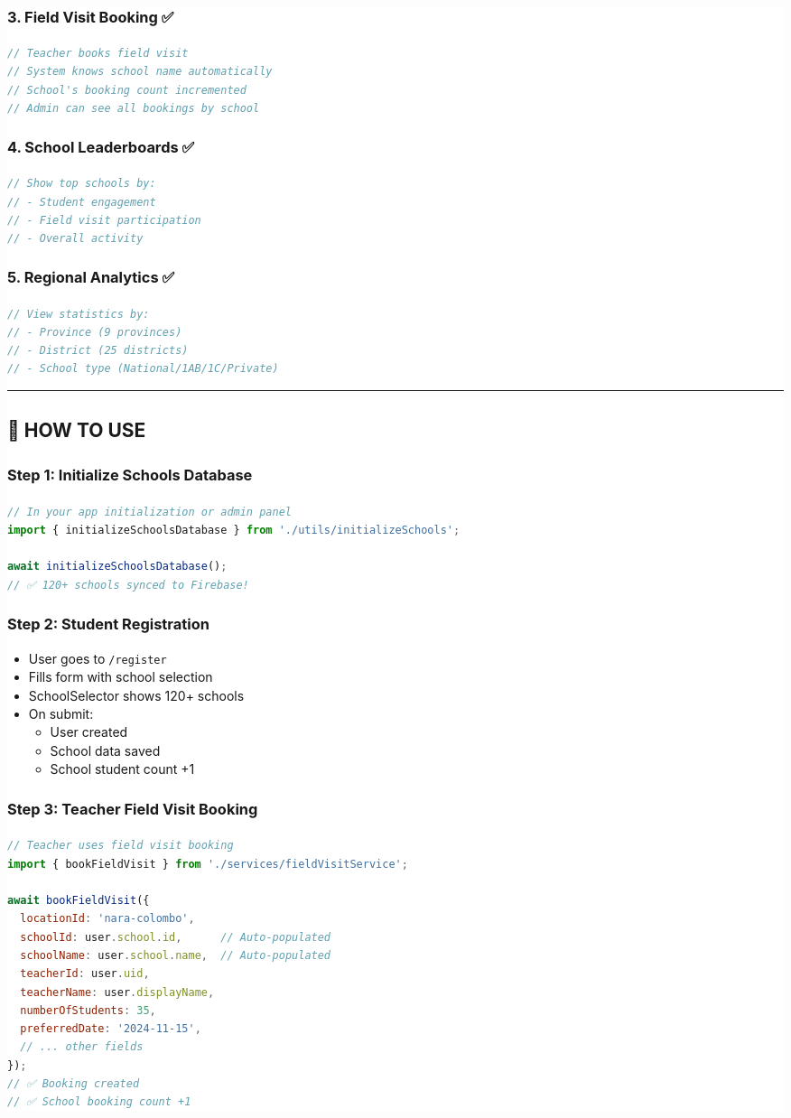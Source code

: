 ### **3. Field Visit Booking** ✅
```javascript
// Teacher books field visit
// System knows school name automatically
// School's booking count incremented
// Admin can see all bookings by school
```

### **4. School Leaderboards** ✅
```javascript
// Show top schools by:
// - Student engagement
// - Field visit participation
// - Overall activity
```

### **5. Regional Analytics** ✅
```javascript
// View statistics by:
// - Province (9 provinces)
// - District (25 districts)
// - School type (National/1AB/1C/Private)
```

---

## 🚀 **HOW TO USE**

### **Step 1: Initialize Schools Database**
```javascript
// In your app initialization or admin panel
import { initializeSchoolsDatabase } from './utils/initializeSchools';

await initializeSchoolsDatabase();
// ✅ 120+ schools synced to Firebase!
```

### **Step 2: Student Registration**
- User goes to `/register`
- Fills form with school selection
- SchoolSelector shows 120+ schools
- On submit:
  - User created
  - School data saved
  - School student count +1

### **Step 3: Teacher Field Visit Booking**
```javascript
// Teacher uses field visit booking
import { bookFieldVisit } from './services/fieldVisitService';

await bookFieldVisit({
  locationId: 'nara-colombo',
  schoolId: user.school.id,      // Auto-populated
  schoolName: user.school.name,  // Auto-populated
  teacherId: user.uid,
  teacherName: user.displayName,
  numberOfStudents: 35,
  preferredDate: '2024-11-15',
  // ... other fields
});
// ✅ Booking created
// ✅ School booking count +1
```